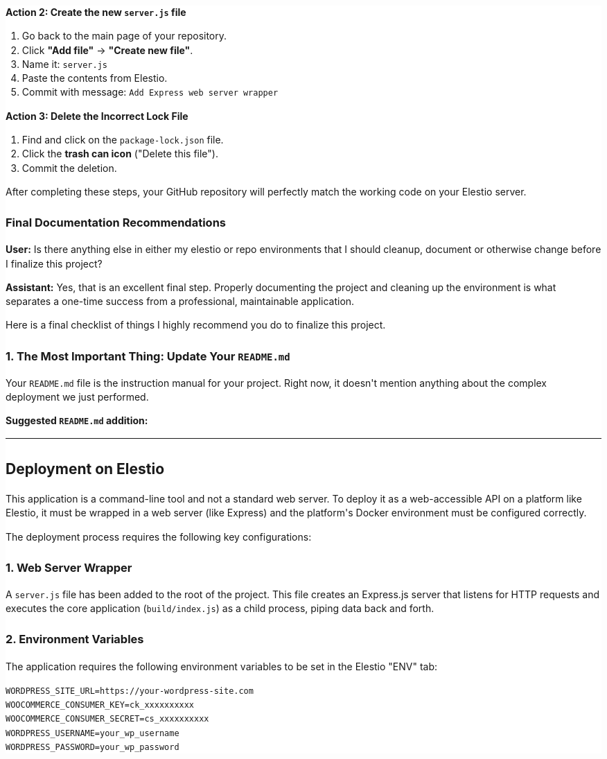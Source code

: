 **Action 2: Create the new `server.js` file**

1. Go back to the main page of your repository.
2. Click **"Add file"** -> **"Create new file"**.
3. Name it: `server.js`
4. Paste the contents from Elestio.
5. Commit with message: `Add Express web server wrapper`

**Action 3: Delete the Incorrect Lock File**

1. Find and click on the `package-lock.json` file.
2. Click the **trash can icon** ("Delete this file").
3. Commit the deletion.

After completing these steps, your GitHub repository will perfectly match the working code on your Elestio server.

### Final Documentation Recommendations

**User:** Is there anything else in either my elestio or repo environments that I should cleanup, document or otherwise change before I finalize this project?

**Assistant:** Yes, that is an excellent final step. Properly documenting the project and cleaning up the environment is what separates a one-time success from a professional, maintainable application.

Here is a final checklist of things I highly recommend you do to finalize this project.

### 1. The Most Important Thing: Update Your `README.md`

Your `README.md` file is the instruction manual for your project. Right now, it doesn't mention anything about the complex deployment we just performed.

**Suggested `README.md` addition:**

---

## Deployment on Elestio

This application is a command-line tool and not a standard web server. To deploy it as a web-accessible API on a platform like Elestio, it must be wrapped in a web server (like Express) and the platform's Docker environment must be configured correctly.

The deployment process requires the following key configurations:

### 1. Web Server Wrapper

A `server.js` file has been added to the root of the project. This file creates an Express.js server that listens for HTTP requests and executes the core application (`build/index.js`) as a child process, piping data back and forth.

### 2. Environment Variables

The application requires the following environment variables to be set in the Elestio "ENV" tab:

```
WORDPRESS_SITE_URL=https://your-wordpress-site.com
WOOCOMMERCE_CONSUMER_KEY=ck_xxxxxxxxxx
WOOCOMMERCE_CONSUMER_SECRET=cs_xxxxxxxxxx
WORDPRESS_USERNAME=your_wp_username
WORDPRESS_PASSWORD=your_wp_password
```
